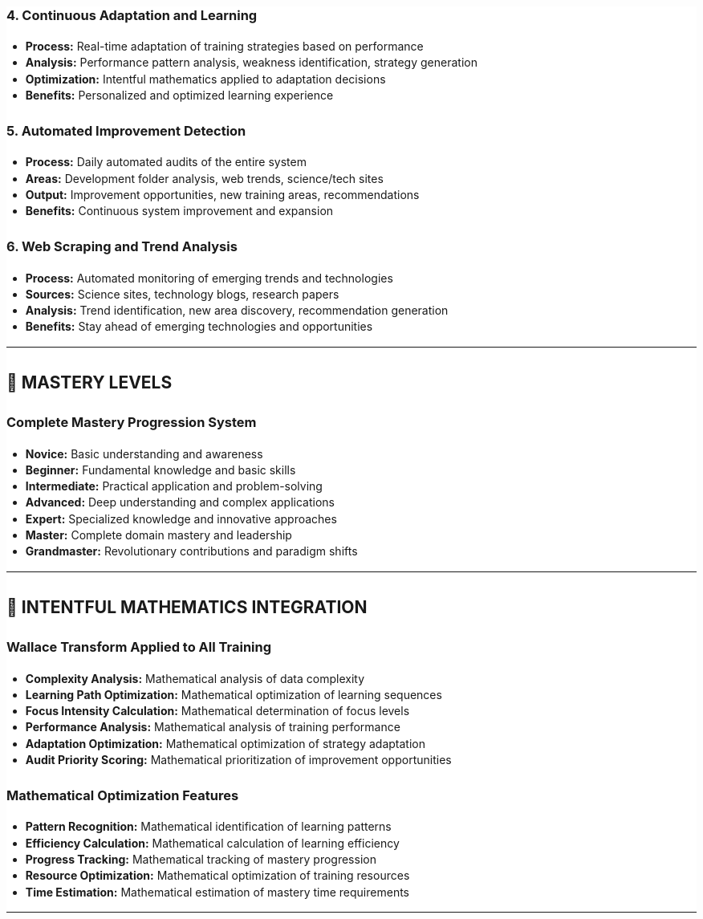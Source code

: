 ### 4. Continuous Adaptation and Learning
- **Process:** Real-time adaptation of training strategies based on performance
- **Analysis:** Performance pattern analysis, weakness identification, strategy generation
- **Optimization:** Intentful mathematics applied to adaptation decisions
- **Benefits:** Personalized and optimized learning experience

### 5. Automated Improvement Detection
- **Process:** Daily automated audits of the entire system
- **Areas:** Development folder analysis, web trends, science/tech sites
- **Output:** Improvement opportunities, new training areas, recommendations
- **Benefits:** Continuous system improvement and expansion

### 6. Web Scraping and Trend Analysis
- **Process:** Automated monitoring of emerging trends and technologies
- **Sources:** Science sites, technology blogs, research papers
- **Analysis:** Trend identification, new area discovery, recommendation generation
- **Benefits:** Stay ahead of emerging technologies and opportunities

---

## 🎯 MASTERY LEVELS

### Complete Mastery Progression System
- **Novice:** Basic understanding and awareness
- **Beginner:** Fundamental knowledge and basic skills
- **Intermediate:** Practical application and problem-solving
- **Advanced:** Deep understanding and complex applications
- **Expert:** Specialized knowledge and innovative approaches
- **Master:** Complete domain mastery and leadership
- **Grandmaster:** Revolutionary contributions and paradigm shifts

---

## 🧮 INTENTFUL MATHEMATICS INTEGRATION

### Wallace Transform Applied to All Training
- **Complexity Analysis:** Mathematical analysis of data complexity
- **Learning Path Optimization:** Mathematical optimization of learning sequences
- **Focus Intensity Calculation:** Mathematical determination of focus levels
- **Performance Analysis:** Mathematical analysis of training performance
- **Adaptation Optimization:** Mathematical optimization of strategy adaptation
- **Audit Priority Scoring:** Mathematical prioritization of improvement opportunities

### Mathematical Optimization Features
- **Pattern Recognition:** Mathematical identification of learning patterns
- **Efficiency Calculation:** Mathematical calculation of learning efficiency
- **Progress Tracking:** Mathematical tracking of mastery progression
- **Resource Optimization:** Mathematical optimization of training resources
- **Time Estimation:** Mathematical estimation of mastery time requirements

---